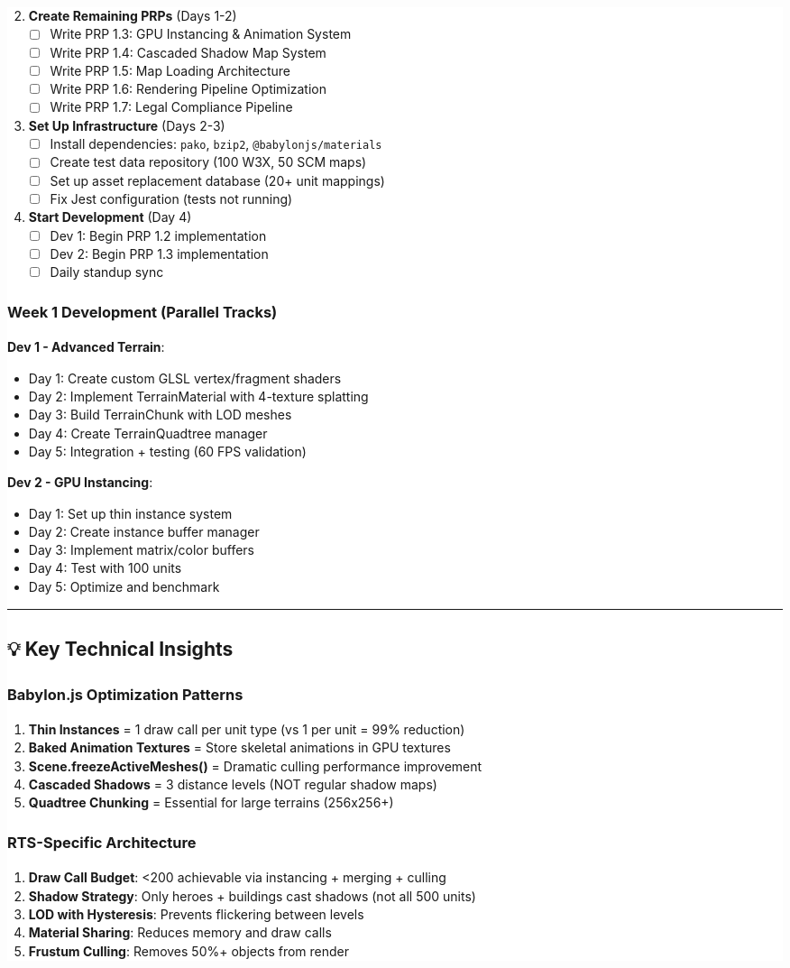 2. **Create Remaining PRPs** (Days 1-2)
   - [ ] Write PRP 1.3: GPU Instancing & Animation System
   - [ ] Write PRP 1.4: Cascaded Shadow Map System
   - [ ] Write PRP 1.5: Map Loading Architecture
   - [ ] Write PRP 1.6: Rendering Pipeline Optimization
   - [ ] Write PRP 1.7: Legal Compliance Pipeline

3. **Set Up Infrastructure** (Days 2-3)
   - [ ] Install dependencies: `pako`, `bzip2`, `@babylonjs/materials`
   - [ ] Create test data repository (100 W3X, 50 SCM maps)
   - [ ] Set up asset replacement database (20+ unit mappings)
   - [ ] Fix Jest configuration (tests not running)

4. **Start Development** (Day 4)
   - [ ] Dev 1: Begin PRP 1.2 implementation
   - [ ] Dev 2: Begin PRP 1.3 implementation
   - [ ] Daily standup sync

### Week 1 Development (Parallel Tracks)

**Dev 1 - Advanced Terrain**:
- Day 1: Create custom GLSL vertex/fragment shaders
- Day 2: Implement TerrainMaterial with 4-texture splatting
- Day 3: Build TerrainChunk with LOD meshes
- Day 4: Create TerrainQuadtree manager
- Day 5: Integration + testing (60 FPS validation)

**Dev 2 - GPU Instancing**:
- Day 1: Set up thin instance system
- Day 2: Create instance buffer manager
- Day 3: Implement matrix/color buffers
- Day 4: Test with 100 units
- Day 5: Optimize and benchmark

---

## 💡 Key Technical Insights

### Babylon.js Optimization Patterns
1. **Thin Instances** = 1 draw call per unit type (vs 1 per unit = 99% reduction)
2. **Baked Animation Textures** = Store skeletal animations in GPU textures
3. **Scene.freezeActiveMeshes()** = Dramatic culling performance improvement
4. **Cascaded Shadows** = 3 distance levels (NOT regular shadow maps)
5. **Quadtree Chunking** = Essential for large terrains (256x256+)

### RTS-Specific Architecture
1. **Draw Call Budget**: <200 achievable via instancing + merging + culling
2. **Shadow Strategy**: Only heroes + buildings cast shadows (not all 500 units)
3. **LOD with Hysteresis**: Prevents flickering between levels
4. **Material Sharing**: Reduces memory and draw calls
5. **Frustum Culling**: Removes 50%+ objects from render
